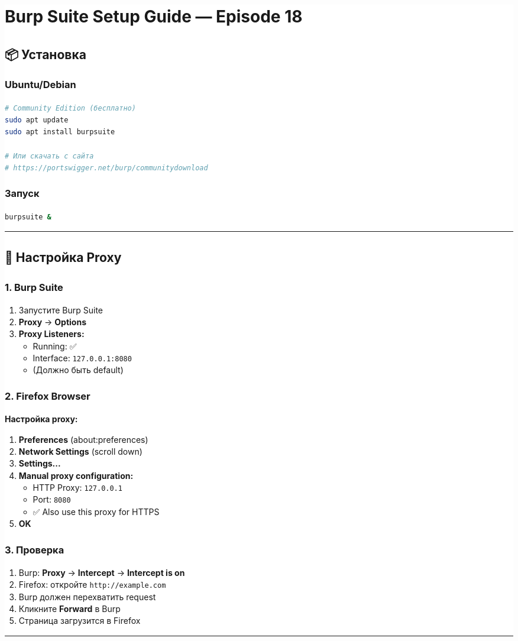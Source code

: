 # Burp Suite Setup Guide — Episode 18

## 📦 Установка

### Ubuntu/Debian
```bash
# Community Edition (бесплатно)
sudo apt update
sudo apt install burpsuite

# Или скачать с сайта
# https://portswigger.net/burp/communitydownload
```

### Запуск
```bash
burpsuite &
```

---

## 🔧 Настройка Proxy

### 1. Burp Suite

1. Запустите Burp Suite
2. **Proxy** → **Options**
3. **Proxy Listeners:**
   - Running: ✅
   - Interface: `127.0.0.1:8080`
   - (Должно быть default)

### 2. Firefox Browser

**Настройка proxy:**

1. **Preferences** (about:preferences)
2. **Network Settings** (scroll down)
3. **Settings...**
4. **Manual proxy configuration:**
   - HTTP Proxy: `127.0.0.1`
   - Port: `8080`
   - ✅ Also use this proxy for HTTPS
5. **OK**

### 3. Проверка

1. Burp: **Proxy** → **Intercept** → **Intercept is on**
2. Firefox: откройте `http://example.com`
3. Burp должен перехватить request
4. Кликните **Forward** в Burp
5. Страница загрузится в Firefox

---